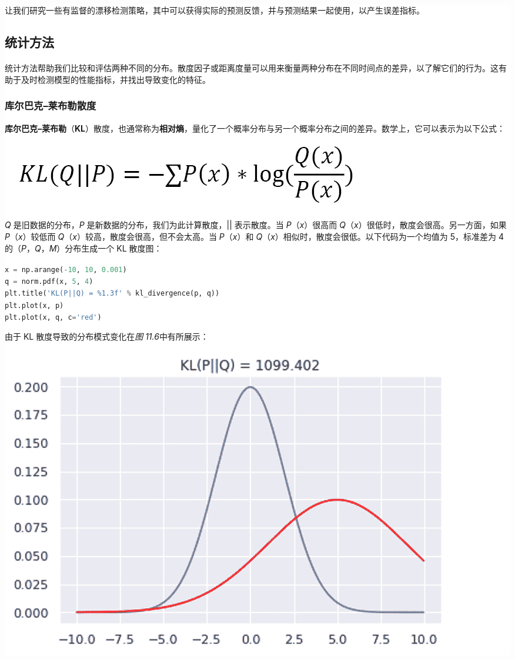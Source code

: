 让我们研究一些有监督的漂移检测策略，其中可以获得实际的预测反馈，并与预测结果一起使用，以产生误差指标。

## 统计方法

统计方法帮助我们比较和评估两种不同的分布。散度因子或距离度量可以用来衡量两种分布在不同时间点的差异，以了解它们的行为。这有助于及时检测模型的性能指标，并找出导致变化的特征。

### 库尔巴克–莱布勒散度

**库尔巴克–莱布勒**（**KL**）散度，也通常称为**相对熵**，量化了一个概率分布与另一个概率分布之间的差异。数学上，它可以表示为以下公式：

![](img/Formula_11_001.jpg)

*Q* 是旧数据的分布，*P* 是新数据的分布，我们为此计算散度，|| 表示散度。当 *P*（*x*）很高而 *Q*（*x*）很低时，散度会很高。另一方面，如果 *P*（*x*）较低而 *Q*（*x*）较高，散度会很高，但不会太高。当 *P*（*x*）和 *Q*（*x*）相似时，散度会很低。以下代码为一个均值为 5，标准差为 4 的（*P*，*Q*，*M*）分布生成一个 KL 散度图：

```py
x = np.arange(-10, 10, 0.001)
q = norm.pdf(x, 5, 4)
plt.title('KL(P||Q) = %1.3f' % kl_divergence(p, q))
plt.plot(x, p)
plt.plot(x, q, c='red')
```

由于 KL 散度导致的分布模式变化在*图 11.6*中有所展示：

![图 11.6 – KL 散度](img/Figure_11.06_B18681.jpg)

